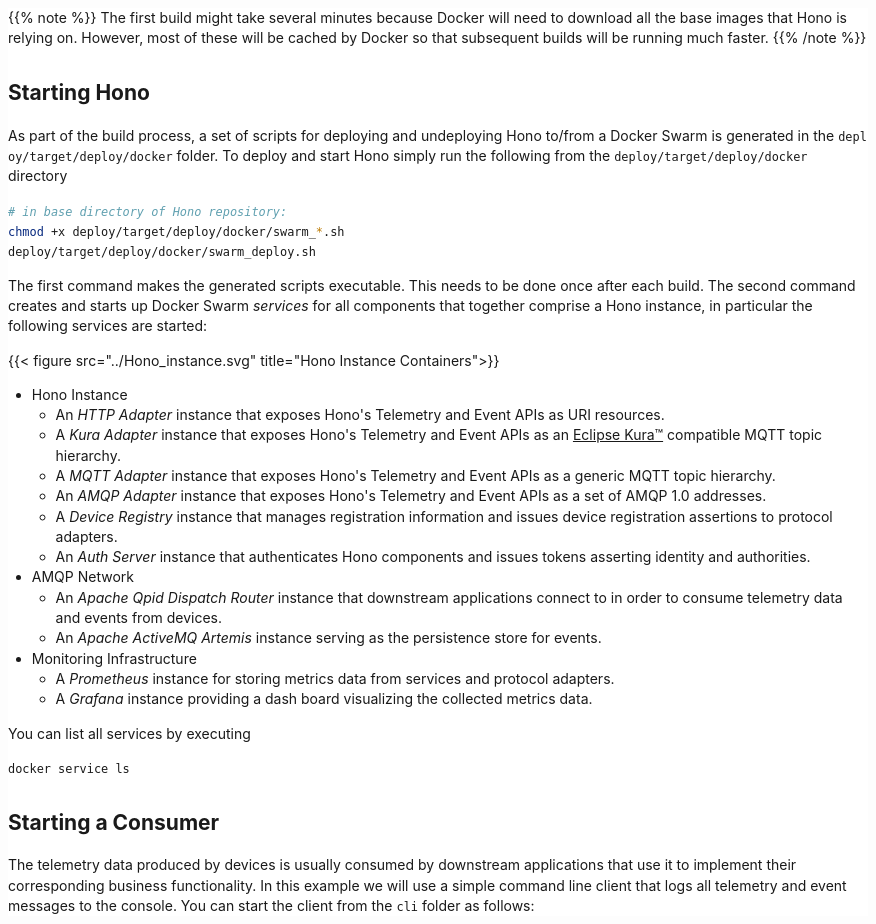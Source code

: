 {{% note %}}
The first build might take several minutes because Docker will need to download all the base images that Hono is relying on. However, most of these will be cached by Docker so that subsequent builds will be running much faster.
{{% /note %}}

## Starting Hono

As part of the build process, a set of scripts for deploying and undeploying Hono to/from a Docker Swarm is generated in the `deploy/target/deploy/docker` folder.
To deploy and start Hono simply run the following from the `deploy/target/deploy/docker` directory

~~~sh
# in base directory of Hono repository:
chmod +x deploy/target/deploy/docker/swarm_*.sh
deploy/target/deploy/docker/swarm_deploy.sh
~~~

The first command makes the generated scripts executable. This needs to be done once after each build.
The second command creates and starts up Docker Swarm *services* for all components that together comprise a Hono instance, in particular the following services are started:

{{< figure src="../Hono_instance.svg" title="Hono Instance Containers">}}

* Hono Instance
  * An *HTTP Adapter* instance that exposes Hono's Telemetry and Event APIs as URI resources.
  * A *Kura Adapter* instance that exposes Hono's Telemetry and Event APIs as an [Eclipse Kura&trade;](https://www.eclipse.org/kura) compatible MQTT topic hierarchy.
  * A *MQTT Adapter* instance that exposes Hono's Telemetry and Event APIs as a generic MQTT topic hierarchy.
  * An *AMQP Adapter* instance that exposes Hono's Telemetry and Event APIs as a set of AMQP 1.0 addresses.
  * A *Device Registry* instance that manages registration information and issues device registration assertions to protocol adapters.
  * An *Auth Server* instance that authenticates Hono components and issues tokens asserting identity and authorities.
* AMQP Network
  * An *Apache Qpid Dispatch Router* instance that downstream applications connect to in order to consume telemetry data and events from devices.
  * An *Apache ActiveMQ Artemis* instance serving as the persistence store for events.
* Monitoring Infrastructure
  * A *Prometheus* instance for storing metrics data from services and protocol adapters.
  * A *Grafana* instance providing a dash board visualizing the collected metrics data.

You can list all services by executing

~~~sh
docker service ls
~~~

## Starting a Consumer

The telemetry data produced by devices is usually consumed by downstream applications that use it to implement their corresponding business functionality.
In this example we will use a simple command line client that logs all telemetry and event messages to the console.
You can start the client from the `cli` folder as follows:
